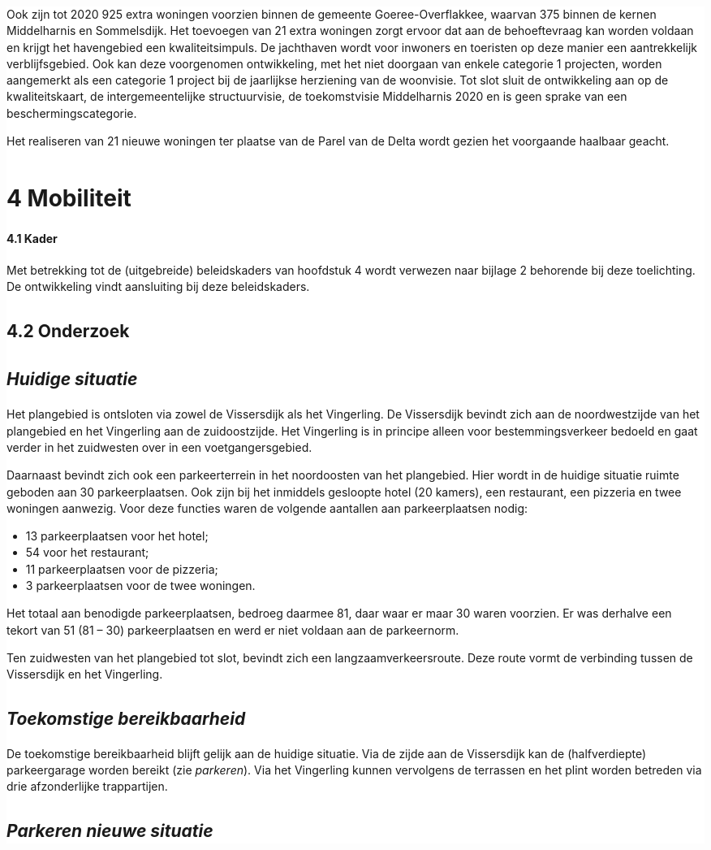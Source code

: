 Ook zijn tot 2020 925 extra woningen voorzien binnen de gemeente Goeree-Overflakkee, waarvan 375 binnen de kernen Middelharnis en Sommelsdijk. Het toevoegen van 21 extra woningen zorgt ervoor dat aan de behoeftevraag kan worden voldaan en krijgt het havengebied een kwaliteitsimpuls. De jachthaven wordt voor inwoners en toeristen op deze manier een aantrekkelijk verblijfsgebied. Ook kan deze voorgenomen ontwikkeling, met het niet doorgaan van enkele categorie 1 projecten, worden aangemerkt als een categorie 1 project bij de jaarlijkse herziening van de woonvisie. Tot slot sluit de ontwikkeling aan op de kwaliteitskaart, de intergemeentelijke structuurvisie, de toekomstvisie Middelharnis 2020 en is geen sprake van een beschermingscategorie.

Het realiseren van 21 nieuwe woningen ter plaatse van de Parel van de Delta wordt gezien het voorgaande haalbaar geacht.

# <span id="page-13-1"></span>**4 Mobiliteit**

#### <span id="page-13-2"></span>**4.1 Kader**

Met betrekking tot de (uitgebreide) beleidskaders van hoofdstuk 4 wordt verwezen naar bijlage 2 behorende bij deze toelichting. De ontwikkeling vindt aansluiting bij deze beleidskaders.

## <span id="page-14-0"></span>**4.2 Onderzoek**

## *Huidige situatie*

Het plangebied is ontsloten via zowel de Vissersdijk als het Vingerling. De Vissersdijk bevindt zich aan de noordwestzijde van het plangebied en het Vingerling aan de zuidoostzijde. Het Vingerling is in principe alleen voor bestemmingsverkeer bedoeld en gaat verder in het zuidwesten over in een voetgangersgebied.

Daarnaast bevindt zich ook een parkeerterrein in het noordoosten van het plangebied. Hier wordt in de huidige situatie ruimte geboden aan 30 parkeerplaatsen. Ook zijn bij het inmiddels gesloopte hotel (20 kamers), een restaurant, een pizzeria en twee woningen aanwezig. Voor deze functies waren de volgende aantallen aan parkeerplaatsen nodig:

- 13 parkeerplaatsen voor het hotel;
- 54 voor het restaurant;
- 11 parkeerplaatsen voor de pizzeria;
- 3 parkeerplaatsen voor de twee woningen.

Het totaal aan benodigde parkeerplaatsen, bedroeg daarmee 81, daar waar er maar 30 waren voorzien. Er was derhalve een tekort van 51 (81 – 30) parkeerplaatsen en werd er niet voldaan aan de parkeernorm.

Ten zuidwesten van het plangebied tot slot, bevindt zich een langzaamverkeersroute. Deze route vormt de verbinding tussen de Vissersdijk en het Vingerling.

## *Toekomstige bereikbaarheid*

De toekomstige bereikbaarheid blijft gelijk aan de huidige situatie. Via de zijde aan de Vissersdijk kan de (halfverdiepte) parkeergarage worden bereikt (zie *parkeren*). Via het Vingerling kunnen vervolgens de terrassen en het plint worden betreden via drie afzonderlijke trappartijen.

## *Parkeren nieuwe situatie*
